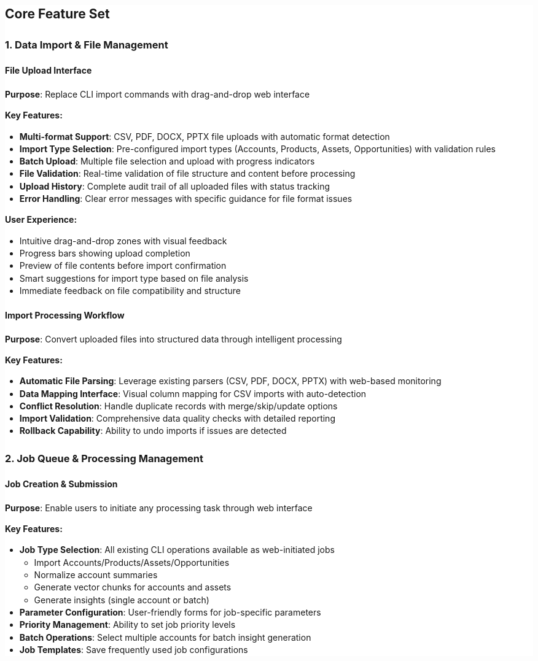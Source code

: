 ## Core Feature Set

### 1. Data Import & File Management

#### File Upload Interface

**Purpose**: Replace CLI import commands with drag-and-drop web interface

**Key Features:**

- **Multi-format Support**: CSV, PDF, DOCX, PPTX file uploads with automatic format detection
- **Import Type Selection**: Pre-configured import types (Accounts, Products, Assets, Opportunities) with validation rules
- **Batch Upload**: Multiple file selection and upload with progress indicators
- **File Validation**: Real-time validation of file structure and content before processing
- **Upload History**: Complete audit trail of all uploaded files with status tracking
- **Error Handling**: Clear error messages with specific guidance for file format issues

**User Experience:**

- Intuitive drag-and-drop zones with visual feedback
- Progress bars showing upload completion
- Preview of file contents before import confirmation
- Smart suggestions for import type based on file analysis
- Immediate feedback on file compatibility and structure

#### Import Processing Workflow

**Purpose**: Convert uploaded files into structured data through intelligent processing

**Key Features:**

- **Automatic File Parsing**: Leverage existing parsers (CSV, PDF, DOCX, PPTX) with web-based monitoring
- **Data Mapping Interface**: Visual column mapping for CSV imports with auto-detection
- **Conflict Resolution**: Handle duplicate records with merge/skip/update options
- **Import Validation**: Comprehensive data quality checks with detailed reporting
- **Rollback Capability**: Ability to undo imports if issues are detected

### 2. Job Queue & Processing Management

#### Job Creation & Submission

**Purpose**: Enable users to initiate any processing task through web interface

**Key Features:**

- **Job Type Selection**: All existing CLI operations available as web-initiated jobs
  - Import Accounts/Products/Assets/Opportunities
  - Normalize account summaries
  - Generate vector chunks for accounts and assets
  - Generate insights (single account or batch)
- **Parameter Configuration**: User-friendly forms for job-specific parameters
- **Priority Management**: Ability to set job priority levels
- **Batch Operations**: Select multiple accounts for batch insight generation
- **Job Templates**: Save frequently used job configurations
